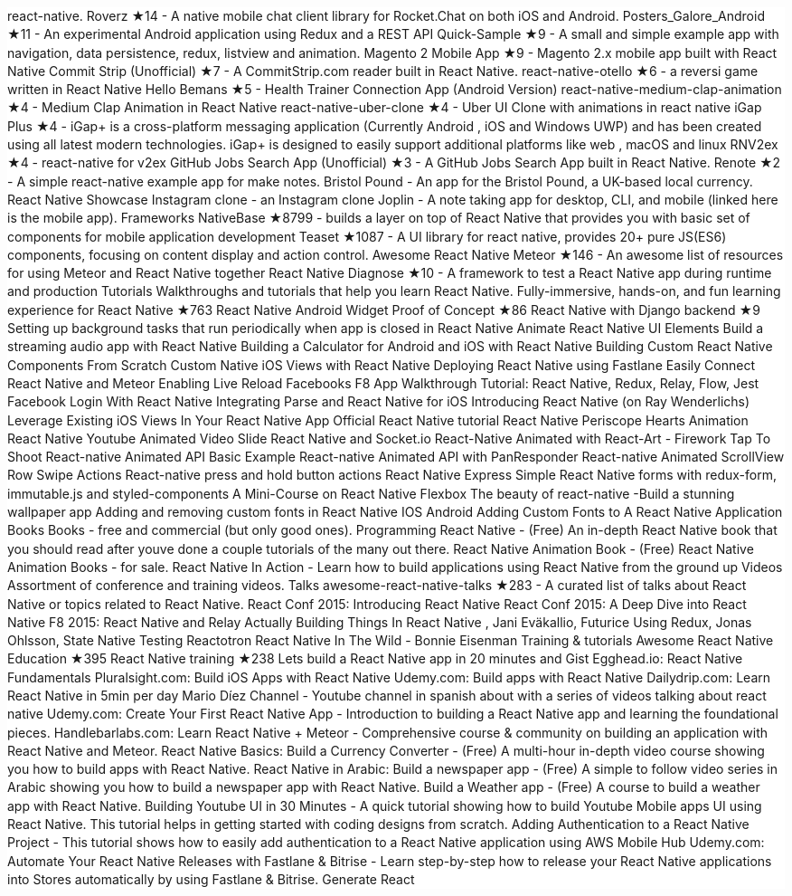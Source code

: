 react-native. Roverz ★14 - A native mobile chat client library for Rocket.Chat on both iOS and Android. Posters_Galore_Android ★11 - An experimental Android application using Redux and a REST API Quick-Sample ★9 - A small and simple example app with navigation, data persistence, redux, listview and animation. Magento 2 Mobile App ★9 - Magento 2.x mobile app built with React Native Commit Strip (Unofficial) ★7 - A CommitStrip.com reader built in React Native. react-native-otello ★6 - a reversi game written in React Native Hello Bemans ★5 - Health Trainer Connection App (Android Version) react-native-medium-clap-animation ★4 - Medium Clap Animation in React Native react-native-uber-clone ★4 - Uber UI Clone with animations in react native iGap Plus ★4 - iGap+ is a cross-platform messaging application (Currently Android , iOS and Windows UWP) and has been created using all latest modern technologies. iGap+ is designed to easily support additional platforms like web , macOS and linux RNV2ex ★4 - react-native for v2ex GitHub Jobs Search App (Unofficial) ★3 - A GitHub Jobs Search App built in React Native. Renote ★2 - A simple react-native example app for make notes. Bristol Pound - An app for the Bristol Pound, a UK-based local currency. React Native Showcase Instagram clone - an Instagram clone Joplin - A note taking app for desktop, CLI, and mobile (linked here is the mobile app). Frameworks NativeBase ★8799 - builds a layer on top of React Native that provides you with basic set of components for mobile application development Teaset ★1087 - A UI library for react native, provides 20+ pure JS(ES6) components, focusing on content display and action control. Awesome React Native Meteor ★146 - An awesome list of resources for using Meteor and React Native together React Native Diagnose ★10 - A framework to test a React Native app during runtime and production Tutorials Walkthroughs and tutorials that help you learn React Native. Fully-immersive, hands-on, and fun learning experience for React Native ★763 React Native Android Widget Proof of Concept ★86 React Native with Django backend ★9 Setting up background tasks that run periodically when app is closed in React Native Animate React Native UI Elements Build a streaming audio app with React Native Building a Calculator for Android and iOS with React Native Building Custom React Native Components From Scratch Custom Native iOS Views with React Native Deploying React Native using Fastlane Easily Connect React Native and Meteor Enabling Live Reload Facebooks F8 App Walkthrough Tutorial: React Native, Redux, Relay, Flow, Jest Facebook Login With React Native Integrating Parse and React Native for iOS Introducing React Native (on Ray Wenderlichs) Leverage Existing iOS Views In Your React Native App Official React Native tutorial React Native Periscope Hearts Animation React Native Youtube Animated Video Slide React Native and Socket.io React-Native Animated with React-Art - Firework Tap To Shoot React-native Animated API Basic Example React-native Animated API with PanResponder React-native Animated ScrollView Row Swipe Actions React-native press and hold button actions React Native Express Simple React Native forms with redux-form, immutable.js and styled-components A Mini-Course on React Native Flexbox The beauty of react-native -Build a stunning wallpaper app Adding and removing custom fonts in React Native IOS Android Adding Custom Fonts to A React Native Application Books Books - free and commercial (but only good ones). Programming React Native - (Free) An in-depth React Native book that you should read after youve done a couple tutorials of the many out there. React Native Animation Book - (Free) React Native Animation Books - for sale. React Native In Action - Learn how to build applications using React Native from the ground up Videos Assortment of conference and training videos. Talks awesome-react-native-talks ★283 - A curated list of talks about React Native or topics related to React Native. React Conf 2015: Introducing React Native React Conf 2015: A Deep Dive into React Native F8 2015: React Native and Relay Actually Building Things In React Native , Jani Eväkallio, Futurice Using Redux, Jonas Ohlsson, State Native Testing Reactotron React Native In The Wild - Bonnie Eisenman Training & tutorials Awesome React Native Education ★395 React Native training ★238 Lets build a React Native app in 20 minutes and Gist Egghead.io: React Native Fundamentals Pluralsight.com: Build iOS Apps with React Native Udemy.com: Build apps with React Native Dailydrip.com: Learn React Native in 5min per day Mario Díez Channel - Youtube channel in spanish about with a series of videos talking about react native Udemy.com: Create Your First React Native App - Introduction to building a React Native app and learning the foundational pieces. Handlebarlabs.com: Learn React Native + Meteor - Comprehensive course & community on building an application with React Native and Meteor. React Native Basics: Build a Currency Converter - (Free) A multi-hour in-depth video course showing you how to build apps with React Native. React Native in Arabic: Build a newspaper app - (Free) A simple to follow video series in Arabic showing you how to build a newspaper app with React Native. Build a Weather app - (Free) A course to build a weather app with React Native. Building Youtube UI in 30 Minutes - A quick tutorial showing how to build Youtube Mobile apps UI using React Native. This tutorial helps in getting started with coding designs from scratch. Adding Authentication to a React Native Project - This tutorial shows how to easily add authentication to a React Native application using AWS Mobile Hub Udemy.com: Automate Your React Native Releases with Fastlane & Bitrise - Learn step-by-step how to release your React Native applications into Stores automatically by using Fastlane & Bitrise. Generate React